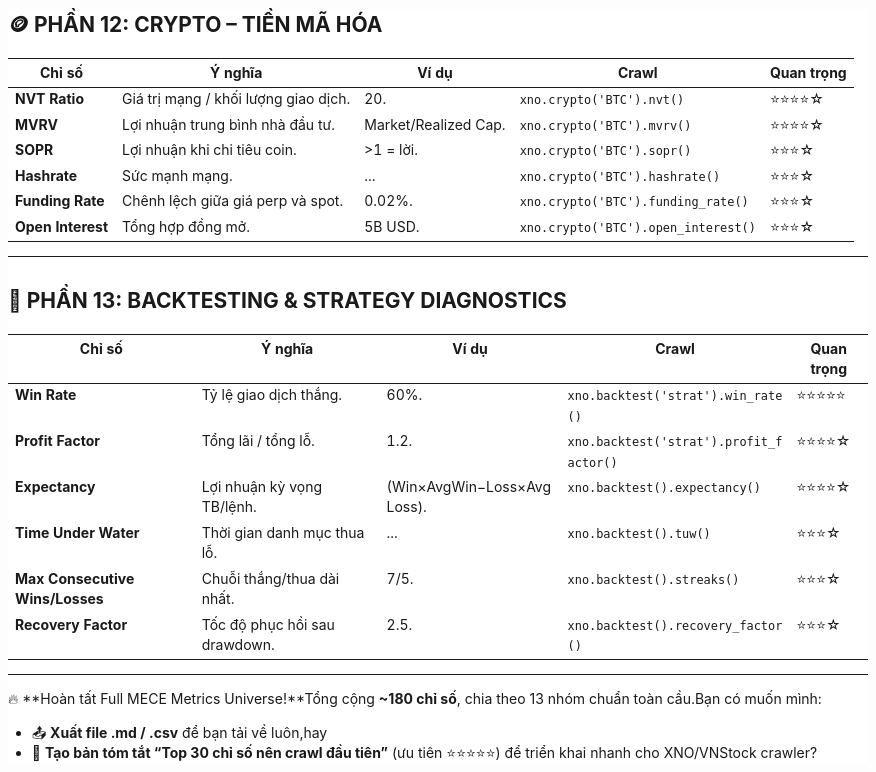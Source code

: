 ## 🪙 PHẦN 12: CRYPTO – TIỀN MÃ HÓA

| **Chỉ số**      | **Ý nghĩa**                         | **Ví dụ**    | **Crawl**                       | **Quan trọng** |
| ----------------------- | ------------------------------------------- | -------------------- | ------------------------------------- | --------------------- |
| **NVT Ratio**     | Giá trị mạng / khối lượng giao dịch. | 20.                  | `xno.crypto('BTC').nvt()`           | ⭐⭐⭐⭐☆            |
| **MVRV**          | Lợi nhuận trung bình nhà đầu tư.     | Market/Realized Cap. | `xno.crypto('BTC').mvrv()`          | ⭐⭐⭐⭐☆            |
| **SOPR**          | Lợi nhuận khi chi tiêu coin.             | >1 = lời.           | `xno.crypto('BTC').sopr()`          | ⭐⭐⭐☆              |
| **Hashrate**      | Sức mạnh mạng.                           | ...                  | `xno.crypto('BTC').hashrate()`      | ⭐⭐⭐☆              |
| **Funding Rate**  | Chênh lệch giữa giá perp và spot.      | 0.02%.               | `xno.crypto('BTC').funding_rate()`  | ⭐⭐⭐☆              |
| **Open Interest** | Tổng hợp đồng mở.                      | 5B USD.              | `xno.crypto('BTC').open_interest()` | ⭐⭐⭐☆              |

---

## 🧪 PHẦN 13: BACKTESTING & STRATEGY DIAGNOSTICS

| **Chỉ số**                    | **Ý nghĩa**                | **Ví dụ**             | **Crawl**                           | **Quan trọng** |
| ------------------------------------- | ---------------------------------- | ----------------------------- | ----------------------------------------- | --------------------- |
| **Win Rate**                    | Tỷ lệ giao dịch thắng.         | 60%.                          | `xno.backtest('strat').win_rate()`      | ⭐⭐⭐⭐⭐            |
| **Profit Factor**               | Tổng lãi / tổng lỗ.            | 1.2.                          | `xno.backtest('strat').profit_factor()` | ⭐⭐⭐⭐☆            |
| **Expectancy**                  | Lợi nhuận kỳ vọng TB/lệnh.    | (Win×AvgWin−Loss×AvgLoss). | `xno.backtest().expectancy()`           | ⭐⭐⭐⭐☆            |
| **Time Under Water**            | Thời gian danh mục thua lỗ.     | ...                           | `xno.backtest().tuw()`                  | ⭐⭐⭐☆              |
| **Max Consecutive Wins/Losses** | Chuỗi thắng/thua dài nhất.     | 7/5.                          | `xno.backtest().streaks()`              | ⭐⭐⭐☆              |
| **Recovery Factor**             | Tốc độ phục hồi sau drawdown. | 2.5.                          | `xno.backtest().recovery_factor()`      | ⭐⭐⭐☆              |

---

🔥 **Hoàn tất Full MECE Metrics Universe!**Tổng cộng **~180 chỉ số**, chia theo 13 nhóm chuẩn toàn cầu.Bạn có muốn mình:

- 📤 **Xuất file .md / .csv** để bạn tải về luôn,hay
- 📘 **Tạo bản tóm tắt “Top 30 chỉ số nên crawl đầu tiên”** (ưu tiên ⭐⭐⭐⭐⭐) để triển khai nhanh cho XNO/VNStock crawler?
